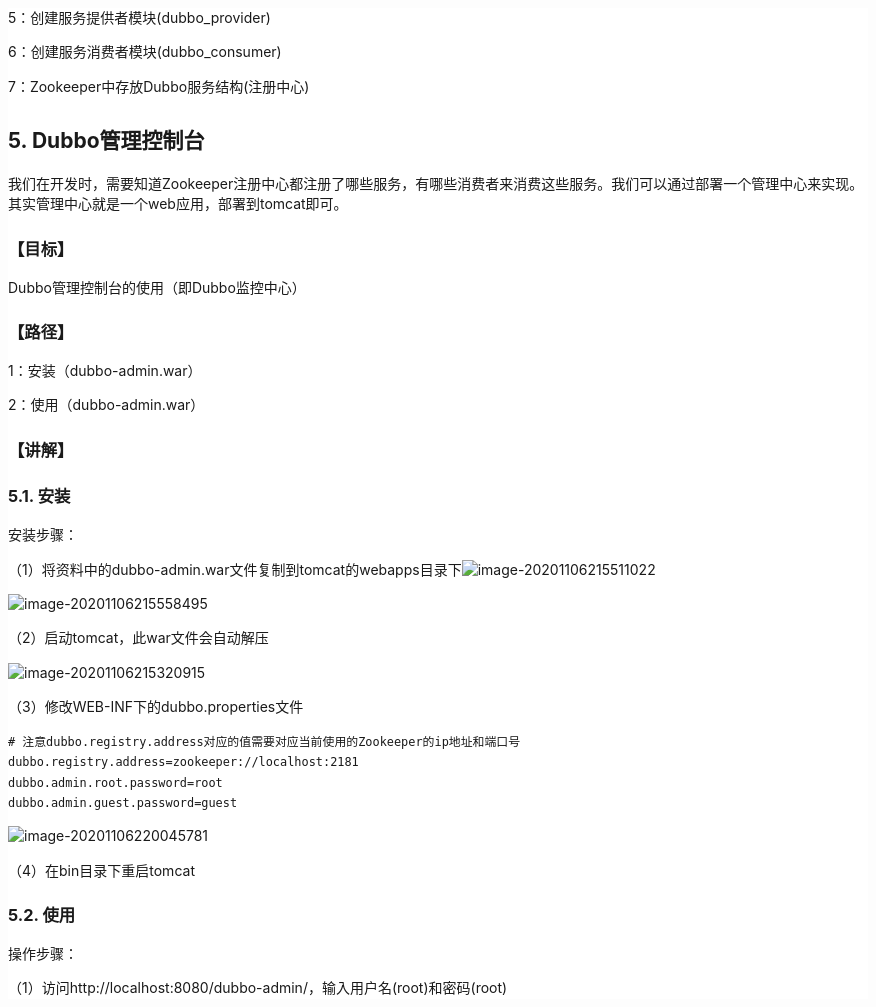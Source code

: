 5：创建服务提供者模块(dubbo_provider)

6：创建服务消费者模块(dubbo_consumer)

7：Zookeeper中存放Dubbo服务结构(注册中心)

## 5. Dubbo管理控制台

我们在开发时，需要知道Zookeeper注册中心都注册了哪些服务，有哪些消费者来消费这些服务。我们可以通过部署一个管理中心来实现。其实管理中心就是一个web应用，部署到tomcat即可。

### 【目标】

Dubbo管理控制台的使用（即Dubbo监控中心）

### 【路径】

1：安装（dubbo-admin.war）

2：使用（dubbo-admin.war）

### 【讲解】

### 5.1. 安装

安装步骤：

（1）将资料中的dubbo-admin.war文件复制到tomcat的webapps目录下![image-20201106215511022](D:\Java笔记_Typora\我添加的img\image-20201106215511022.png)

![image-20201106215558495](D:\Java笔记_Typora\我添加的img\image-20201106215558495.png)

（2）启动tomcat，此war文件会自动解压

![image-20201106215320915](D:\Java笔记_Typora\我添加的img\image-20201106215320915.png)

（3）修改WEB-INF下的dubbo.properties文件

```properties
# 注意dubbo.registry.address对应的值需要对应当前使用的Zookeeper的ip地址和端口号
dubbo.registry.address=zookeeper://localhost:2181
dubbo.admin.root.password=root
dubbo.admin.guest.password=guest
```

![image-20201106220045781](D:\Java笔记_Typora\我添加的img\image-20201106220045781.png)

（4）在bin目录下重启tomcat



### 5.2. 使用

操作步骤：

（1）访问http://localhost:8080/dubbo-admin/，输入用户名(root)和密码(root)
